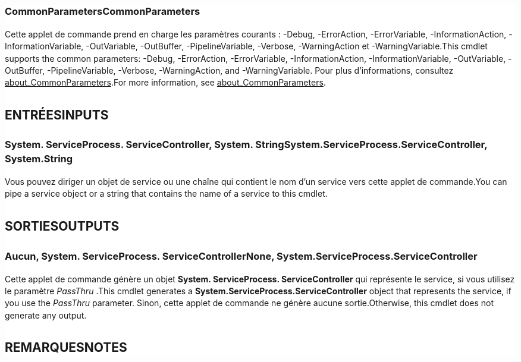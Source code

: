 ### <span data-ttu-id="94fba-162">CommonParameters</span><span class="sxs-lookup"><span data-stu-id="94fba-162">CommonParameters</span></span>

<span data-ttu-id="94fba-163">Cette applet de commande prend en charge les paramètres courants : -Debug, -ErrorAction, -ErrorVariable, -InformationAction, -InformationVariable, -OutVariable, -OutBuffer, -PipelineVariable, -Verbose, -WarningAction et -WarningVariable.</span><span class="sxs-lookup"><span data-stu-id="94fba-163">This cmdlet supports the common parameters: -Debug, -ErrorAction, -ErrorVariable, -InformationAction, -InformationVariable, -OutVariable, -OutBuffer, -PipelineVariable, -Verbose, -WarningAction, and -WarningVariable.</span></span> <span data-ttu-id="94fba-164">Pour plus d’informations, consultez [about_CommonParameters](https://go.microsoft.com/fwlink/?LinkID=113216).</span><span class="sxs-lookup"><span data-stu-id="94fba-164">For more information, see [about_CommonParameters](https://go.microsoft.com/fwlink/?LinkID=113216).</span></span>

## <span data-ttu-id="94fba-165">ENTRÉES</span><span class="sxs-lookup"><span data-stu-id="94fba-165">INPUTS</span></span>

### <span data-ttu-id="94fba-166">System. ServiceProcess. ServiceController, System. String</span><span class="sxs-lookup"><span data-stu-id="94fba-166">System.ServiceProcess.ServiceController, System.String</span></span>

<span data-ttu-id="94fba-167">Vous pouvez diriger un objet de service ou une chaîne qui contient le nom d’un service vers cette applet de commande.</span><span class="sxs-lookup"><span data-stu-id="94fba-167">You can pipe a service object or a string that contains the name of a service to this cmdlet.</span></span>

## <span data-ttu-id="94fba-168">SORTIES</span><span class="sxs-lookup"><span data-stu-id="94fba-168">OUTPUTS</span></span>

### <span data-ttu-id="94fba-169">Aucun, System. ServiceProcess. ServiceController</span><span class="sxs-lookup"><span data-stu-id="94fba-169">None, System.ServiceProcess.ServiceController</span></span>

<span data-ttu-id="94fba-170">Cette applet de commande génère un objet **System. ServiceProcess. ServiceController** qui représente le service, si vous utilisez le paramètre *PassThru* .</span><span class="sxs-lookup"><span data-stu-id="94fba-170">This cmdlet generates a **System.ServiceProcess.ServiceController** object that represents the service, if you use the *PassThru* parameter.</span></span>
<span data-ttu-id="94fba-171">Sinon, cette applet de commande ne génère aucune sortie.</span><span class="sxs-lookup"><span data-stu-id="94fba-171">Otherwise, this cmdlet does not generate any output.</span></span>

## <span data-ttu-id="94fba-172">REMARQUES</span><span class="sxs-lookup"><span data-stu-id="94fba-172">NOTES</span></span>
